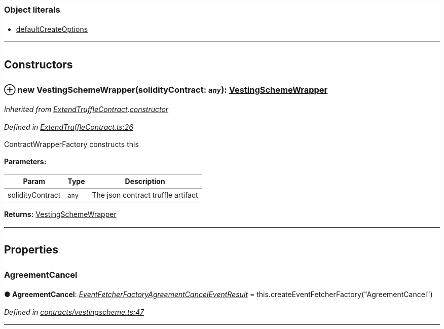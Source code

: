 
### Object literals

* [defaultCreateOptions](vestingschemewrapper.md#defaultcreateoptions)



---
## Constructors
<a id="constructor"></a>


### ⊕ **new VestingSchemeWrapper**(solidityContract: *`any`*): [VestingSchemeWrapper](vestingschemewrapper.md)


*Inherited from [ExtendTruffleContract](extendtrufflecontract.md).[constructor](extendtrufflecontract.md#constructor)*

*Defined in [ExtendTruffleContract.ts:26](https://github.com/daostack/arc.js/blob/6909d59/lib/ExtendTruffleContract.ts#L26)*



ContractWrapperFactory constructs this


**Parameters:**

| Param | Type | Description |
| ------ | ------ | ------ |
| solidityContract | `any`   |  The json contract truffle artifact |





**Returns:** [VestingSchemeWrapper](vestingschemewrapper.md)

---


## Properties
<a id="agreementcancel"></a>

###  AgreementCancel

**●  AgreementCancel**:  *[EventFetcherFactory](../#eventfetcherfactory)[AgreementCancelEventResult](../interfaces/agreementcanceleventresult.md)*  =  this.createEventFetcherFactory<AgreementCancelEventResult>("AgreementCancel")

*Defined in [contracts/vestingscheme.ts:47](https://github.com/daostack/arc.js/blob/6909d59/lib/contracts/vestingscheme.ts#L47)*





___

